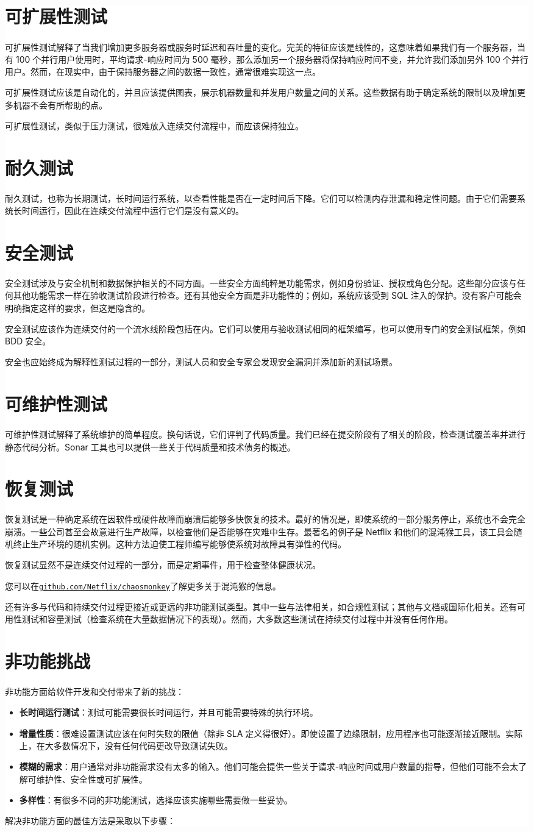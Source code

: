 # 可扩展性测试

可扩展性测试解释了当我们增加更多服务器或服务时延迟和吞吐量的变化。完美的特征应该是线性的，这意味着如果我们有一个服务器，当有 100 个并行用户使用时，平均请求-响应时间为 500 毫秒，那么添加另一个服务器将保持响应时间不变，并允许我们添加另外 100 个并行用户。然而，在现实中，由于保持服务器之间的数据一致性，通常很难实现这一点。

可扩展性测试应该是自动化的，并且应该提供图表，展示机器数量和并发用户数量之间的关系。这些数据有助于确定系统的限制以及增加更多机器不会有所帮助的点。

可扩展性测试，类似于压力测试，很难放入连续交付流程中，而应该保持独立。

# 耐久测试

耐久测试，也称为长期测试，长时间运行系统，以查看性能是否在一定时间后下降。它们可以检测内存泄漏和稳定性问题。由于它们需要系统长时间运行，因此在连续交付流程中运行它们是没有意义的。

# 安全测试

安全测试涉及与安全机制和数据保护相关的不同方面。一些安全方面纯粹是功能需求，例如身份验证、授权或角色分配。这些部分应该与任何其他功能需求一样在验收测试阶段进行检查。还有其他安全方面是非功能性的；例如，系统应该受到 SQL 注入的保护。没有客户可能会明确指定这样的要求，但这是隐含的。

安全测试应该作为连续交付的一个流水线阶段包括在内。它们可以使用与验收测试相同的框架编写，也可以使用专门的安全测试框架，例如 BDD 安全。

安全也应始终成为解释性测试过程的一部分，测试人员和安全专家会发现安全漏洞并添加新的测试场景。

# 可维护性测试

可维护性测试解释了系统维护的简单程度。换句话说，它们评判了代码质量。我们已经在提交阶段有了相关的阶段，检查测试覆盖率并进行静态代码分析。Sonar 工具也可以提供一些关于代码质量和技术债务的概述。

# 恢复测试

恢复测试是一种确定系统在因软件或硬件故障而崩溃后能够多快恢复的技术。最好的情况是，即使系统的一部分服务停止，系统也不会完全崩溃。一些公司甚至会故意进行生产故障，以检查他们是否能够在灾难中生存。最著名的例子是 Netflix 和他们的混沌猴工具，该工具会随机终止生产环境的随机实例。这种方法迫使工程师编写能够使系统对故障具有弹性的代码。

恢复测试显然不是连续交付过程的一部分，而是定期事件，用于检查整体健康状况。

您可以在[`github.com/Netflix/chaosmonkey`](https://github.com/Netflix/chaosmonkey)了解更多关于混沌猴的信息。

还有许多与代码和持续交付过程更接近或更远的非功能测试类型。其中一些与法律相关，如合规性测试；其他与文档或国际化相关。还有可用性测试和容量测试（检查系统在大量数据情况下的表现）。然而，大多数这些测试在持续交付过程中并没有任何作用。

# 非功能挑战

非功能方面给软件开发和交付带来了新的挑战：

+   **长时间运行测试**：测试可能需要很长时间运行，并且可能需要特殊的执行环境。

+   **增量性质**：很难设置测试应该在何时失败的限值（除非 SLA 定义得很好）。即使设置了边缘限制，应用程序也可能逐渐接近限制。实际上，在大多数情况下，没有任何代码更改导致测试失败。

+   **模糊的需求**：用户通常对非功能需求没有太多的输入。他们可能会提供一些关于请求-响应时间或用户数量的指导，但他们可能不会太了解可维护性、安全性或可扩展性。

+   **多样性**：有很多不同的非功能测试，选择应该实施哪些需要做一些妥协。

解决非功能方面的最佳方法是采取以下步骤：
